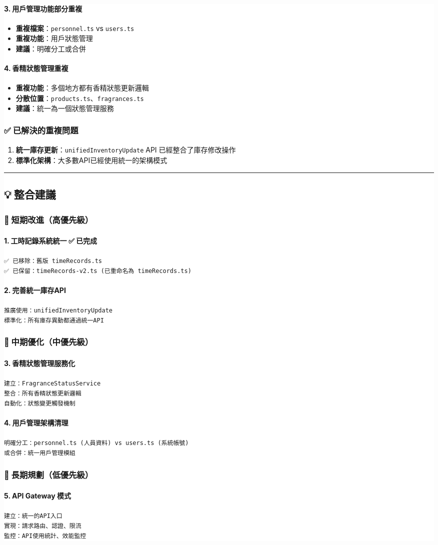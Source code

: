 #### 3. 用戶管理功能部分重複
- **重複檔案**：`personnel.ts` vs `users.ts`
- **重複功能**：用戶狀態管理
- **建議**：明確分工或合併

#### 4. 香精狀態管理重複
- **重複功能**：多個地方都有香精狀態更新邏輯
- **分散位置**：`products.ts`、`fragrances.ts`
- **建議**：統一為一個狀態管理服務

### ✅ 已解決的重複問題
1. **統一庫存更新**：`unifiedInventoryUpdate` API 已經整合了庫存修改操作
2. **標準化架構**：大多數API已經使用統一的架構模式

---

## 💡 整合建議

### 🎯 短期改進（高優先級）

#### 1. 工時記錄系統統一 ✅ 已完成
```markdown
✅ 已移除：舊版 timeRecords.ts
✅ 已保留：timeRecords-v2.ts (已重命名為 timeRecords.ts)
```

#### 2. 完善統一庫存API
```markdown
推廣使用：unifiedInventoryUpdate
標準化：所有庫存異動都通過統一API
```

### 🚀 中期優化（中優先級）

#### 3. 香精狀態管理服務化
```markdown
建立：FragranceStatusService
整合：所有香精狀態更新邏輯
自動化：狀態變更觸發機制
```

#### 4. 用戶管理架構清理
```markdown
明確分工：personnel.ts (人員資料) vs users.ts (系統帳號)
或合併：統一用戶管理模組
```

### 🔮 長期規劃（低優先級）

#### 5. API Gateway 模式
```markdown
建立：統一的API入口
實現：請求路由、認證、限流
監控：API使用統計、效能監控
```
